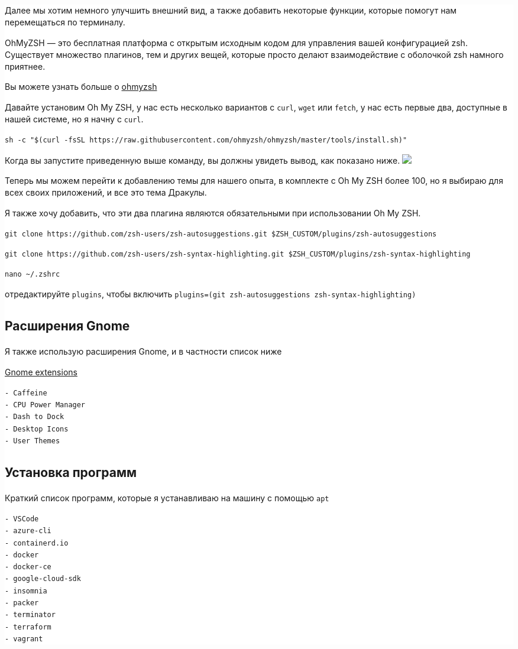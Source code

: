 Далее мы хотим немного улучшить внешний вид, а также добавить некоторые функции, которые помогут нам перемещаться по терминалу.

OhMyZSH — это бесплатная платформа с открытым исходным кодом для управления вашей конфигурацией zsh. Существует множество плагинов, тем и других вещей, которые просто делают взаимодействие с оболочкой zsh намного приятнее.

Вы можете узнать больше о [ohmyzsh](https://ohmyz.sh/)

Давайте установим Oh My ZSH, у нас есть несколько вариантов с `curl`, `wget` или `fetch`, у нас есть первые два, доступные в нашей системе, но я начну с `curl`.

`sh -c "$(curl -fsSL https://raw.githubusercontent.com/ohmyzsh/ohmyzsh/master/tools/install.sh)"`

Когда вы запустите приведенную выше команду, вы должны увидеть вывод, как показано ниже.
![](../images/Day20_Linux7.png?v1)

Теперь мы можем перейти к добавлению темы для нашего опыта, в комплекте с Oh My ZSH более 100, но я выбираю для всех своих приложений, и все это тема Дракулы.

Я также хочу добавить, что эти два плагина являются обязательными при использовании Oh My ZSH.

`git clone https://github.com/zsh-users/zsh-autosuggestions.git $ZSH_CUSTOM/plugins/zsh-autosuggestions`

`git clone https://github.com/zsh-users/zsh-syntax-highlighting.git $ZSH_CUSTOM/plugins/zsh-syntax-highlighting`

`nano ~/.zshrc`

отредактируйте `plugins`, чтобы включить `plugins=(git zsh-autosuggestions zsh-syntax-highlighting)`

## Расширения Gnome

Я также использую расширения Gnome, и в частности список ниже

[Gnome extensions](https://extensions.gnome.org)

    - Caffeine 
    - CPU Power Manager
    - Dash to Dock 
    - Desktop Icons 
    - User Themes 

## Установка программ

Краткий список программ, которые я устанавливаю на машину с помощью `apt`

    - VSCode 
    - azure-cli 
    - containerd.io
    - docker
    - docker-ce 
    - google-cloud-sdk 
    - insomnia 
    - packer
    - terminator
    - terraform 
    - vagrant
